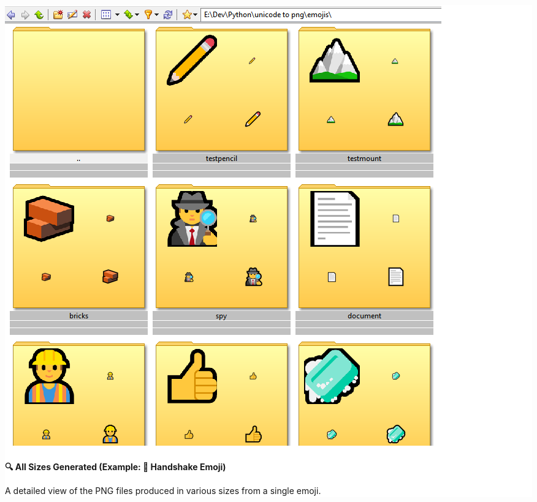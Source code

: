 ![Output Preview](assets/output_preview.png)

#### 🔍 All Sizes Generated (Example: 🤝 Handshake Emoji)

A detailed view of the PNG files produced in various sizes from a single emoji.

